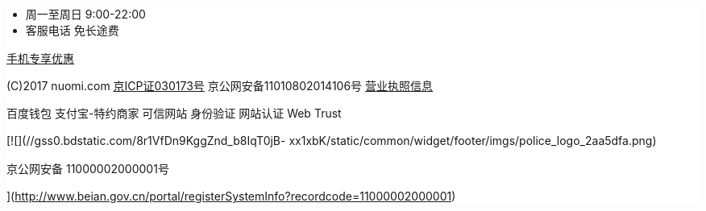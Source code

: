   * 周一至周日 9:00-22:00
  * 客服电话 免长途费

[手机专享优惠](//d.nuomi.com/inter/group?from=WebRootWord)

(C)2017 nuomi.com  [京ICP证030173号](http://www.miitbeian.gov.cn)
京公网安备11010802014106号  [营业执照信息](/pcindex/main/about/openinfo)

百度钱包 支付宝-特约商家 可信网站 身份验证 网站认证 Web Trust

[![](//gss0.bdstatic.com/8r1VfDn9KggZnd_b8IqT0jB-
xx1xbK/static/common/widget/footer/imgs/police_logo_2aa5dfa.png)

京公网安备 11000002000001号

](http://www.beian.gov.cn/portal/registerSystemInfo?recordcode=11000002000001)

